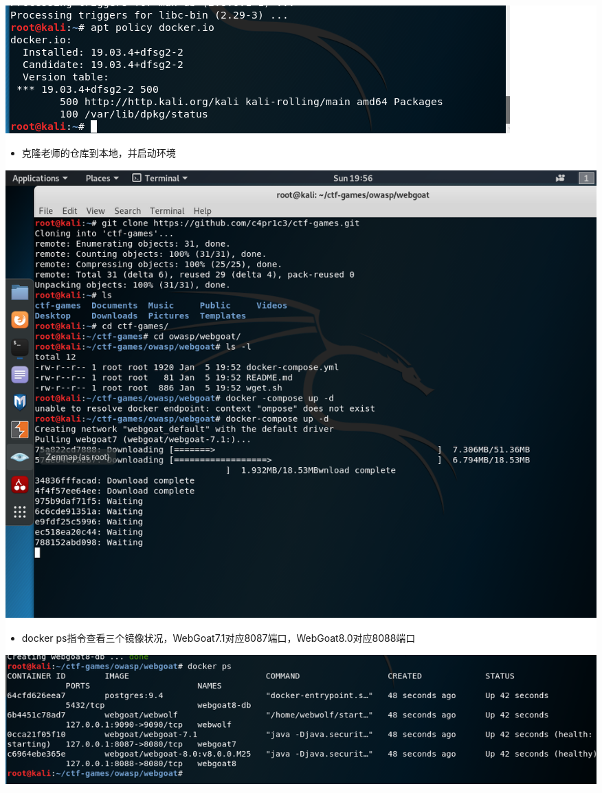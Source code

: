   ![](2.jpg)
  - 克隆老师的仓库到本地，并启动环境

  ![](3.jpg)
  - docker ps指令查看三个镜像状况，WebGoat7.1对应8087端口，WebGoat8.0对应8088端口

  ![](4.jpg)
